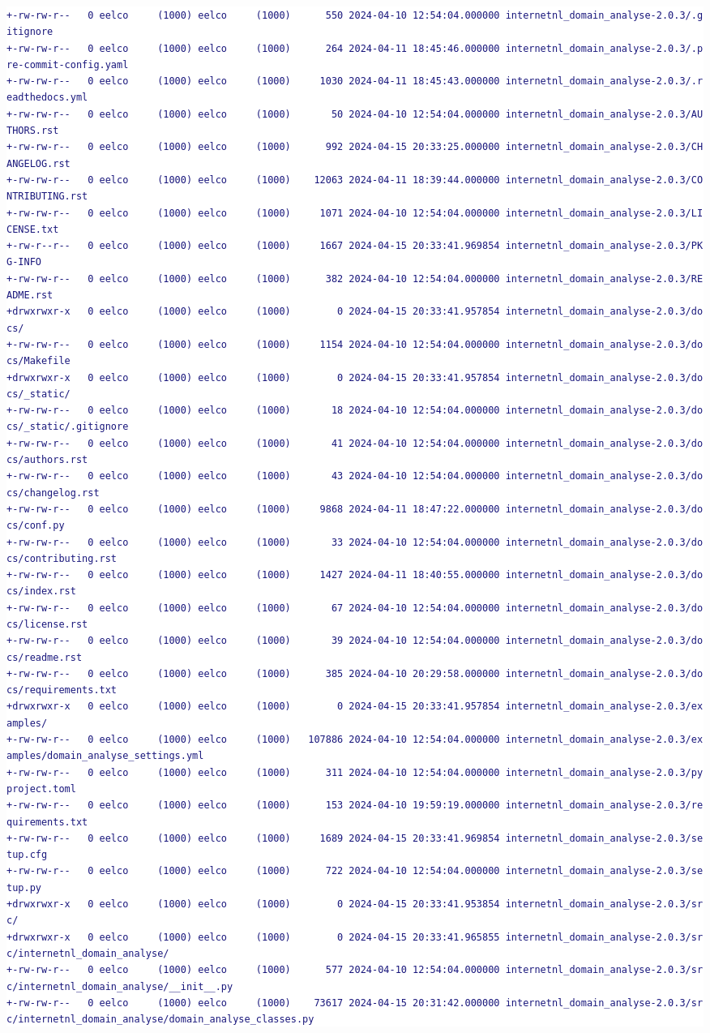 ```diff
+-rw-rw-r--   0 eelco     (1000) eelco     (1000)      550 2024-04-10 12:54:04.000000 internetnl_domain_analyse-2.0.3/.gitignore
+-rw-rw-r--   0 eelco     (1000) eelco     (1000)      264 2024-04-11 18:45:46.000000 internetnl_domain_analyse-2.0.3/.pre-commit-config.yaml
+-rw-rw-r--   0 eelco     (1000) eelco     (1000)     1030 2024-04-11 18:45:43.000000 internetnl_domain_analyse-2.0.3/.readthedocs.yml
+-rw-rw-r--   0 eelco     (1000) eelco     (1000)       50 2024-04-10 12:54:04.000000 internetnl_domain_analyse-2.0.3/AUTHORS.rst
+-rw-rw-r--   0 eelco     (1000) eelco     (1000)      992 2024-04-15 20:33:25.000000 internetnl_domain_analyse-2.0.3/CHANGELOG.rst
+-rw-rw-r--   0 eelco     (1000) eelco     (1000)    12063 2024-04-11 18:39:44.000000 internetnl_domain_analyse-2.0.3/CONTRIBUTING.rst
+-rw-rw-r--   0 eelco     (1000) eelco     (1000)     1071 2024-04-10 12:54:04.000000 internetnl_domain_analyse-2.0.3/LICENSE.txt
+-rw-r--r--   0 eelco     (1000) eelco     (1000)     1667 2024-04-15 20:33:41.969854 internetnl_domain_analyse-2.0.3/PKG-INFO
+-rw-rw-r--   0 eelco     (1000) eelco     (1000)      382 2024-04-10 12:54:04.000000 internetnl_domain_analyse-2.0.3/README.rst
+drwxrwxr-x   0 eelco     (1000) eelco     (1000)        0 2024-04-15 20:33:41.957854 internetnl_domain_analyse-2.0.3/docs/
+-rw-rw-r--   0 eelco     (1000) eelco     (1000)     1154 2024-04-10 12:54:04.000000 internetnl_domain_analyse-2.0.3/docs/Makefile
+drwxrwxr-x   0 eelco     (1000) eelco     (1000)        0 2024-04-15 20:33:41.957854 internetnl_domain_analyse-2.0.3/docs/_static/
+-rw-rw-r--   0 eelco     (1000) eelco     (1000)       18 2024-04-10 12:54:04.000000 internetnl_domain_analyse-2.0.3/docs/_static/.gitignore
+-rw-rw-r--   0 eelco     (1000) eelco     (1000)       41 2024-04-10 12:54:04.000000 internetnl_domain_analyse-2.0.3/docs/authors.rst
+-rw-rw-r--   0 eelco     (1000) eelco     (1000)       43 2024-04-10 12:54:04.000000 internetnl_domain_analyse-2.0.3/docs/changelog.rst
+-rw-rw-r--   0 eelco     (1000) eelco     (1000)     9868 2024-04-11 18:47:22.000000 internetnl_domain_analyse-2.0.3/docs/conf.py
+-rw-rw-r--   0 eelco     (1000) eelco     (1000)       33 2024-04-10 12:54:04.000000 internetnl_domain_analyse-2.0.3/docs/contributing.rst
+-rw-rw-r--   0 eelco     (1000) eelco     (1000)     1427 2024-04-11 18:40:55.000000 internetnl_domain_analyse-2.0.3/docs/index.rst
+-rw-rw-r--   0 eelco     (1000) eelco     (1000)       67 2024-04-10 12:54:04.000000 internetnl_domain_analyse-2.0.3/docs/license.rst
+-rw-rw-r--   0 eelco     (1000) eelco     (1000)       39 2024-04-10 12:54:04.000000 internetnl_domain_analyse-2.0.3/docs/readme.rst
+-rw-rw-r--   0 eelco     (1000) eelco     (1000)      385 2024-04-10 20:29:58.000000 internetnl_domain_analyse-2.0.3/docs/requirements.txt
+drwxrwxr-x   0 eelco     (1000) eelco     (1000)        0 2024-04-15 20:33:41.957854 internetnl_domain_analyse-2.0.3/examples/
+-rw-rw-r--   0 eelco     (1000) eelco     (1000)   107886 2024-04-10 12:54:04.000000 internetnl_domain_analyse-2.0.3/examples/domain_analyse_settings.yml
+-rw-rw-r--   0 eelco     (1000) eelco     (1000)      311 2024-04-10 12:54:04.000000 internetnl_domain_analyse-2.0.3/pyproject.toml
+-rw-rw-r--   0 eelco     (1000) eelco     (1000)      153 2024-04-10 19:59:19.000000 internetnl_domain_analyse-2.0.3/requirements.txt
+-rw-rw-r--   0 eelco     (1000) eelco     (1000)     1689 2024-04-15 20:33:41.969854 internetnl_domain_analyse-2.0.3/setup.cfg
+-rw-rw-r--   0 eelco     (1000) eelco     (1000)      722 2024-04-10 12:54:04.000000 internetnl_domain_analyse-2.0.3/setup.py
+drwxrwxr-x   0 eelco     (1000) eelco     (1000)        0 2024-04-15 20:33:41.953854 internetnl_domain_analyse-2.0.3/src/
+drwxrwxr-x   0 eelco     (1000) eelco     (1000)        0 2024-04-15 20:33:41.965855 internetnl_domain_analyse-2.0.3/src/internetnl_domain_analyse/
+-rw-rw-r--   0 eelco     (1000) eelco     (1000)      577 2024-04-10 12:54:04.000000 internetnl_domain_analyse-2.0.3/src/internetnl_domain_analyse/__init__.py
+-rw-rw-r--   0 eelco     (1000) eelco     (1000)    73617 2024-04-15 20:31:42.000000 internetnl_domain_analyse-2.0.3/src/internetnl_domain_analyse/domain_analyse_classes.py
```